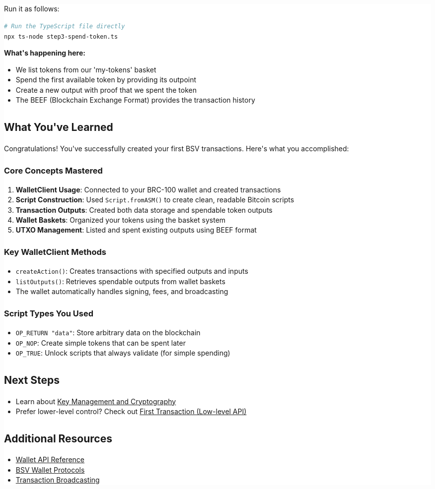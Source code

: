 Run it as follows:

```bash
# Run the TypeScript file directly
npx ts-node step3-spend-token.ts
```

**What's happening here:**

- We list tokens from our 'my-tokens' basket
- Spend the first available token by providing its outpoint
- Create a new output with proof that we spent the token
- The BEEF (Blockchain Exchange Format) provides the transaction history

## What You've Learned

Congratulations! You've successfully created your first BSV transactions. Here's what you accomplished:

### Core Concepts Mastered

1. **WalletClient Usage**: Connected to your BRC-100 wallet and created transactions
2. **Script Construction**: Used `Script.fromASM()` to create clean, readable Bitcoin scripts
3. **Transaction Outputs**: Created both data storage and spendable token outputs
4. **Wallet Baskets**: Organized your tokens using the basket system
5. **UTXO Management**: Listed and spent existing outputs using BEEF format

### Key WalletClient Methods

- `createAction()`: Creates transactions with specified outputs and inputs
- `listOutputs()`: Retrieves spendable outputs from wallet baskets
- The wallet automatically handles signing, fees, and broadcasting

### Script Types You Used

- `OP_RETURN "data"`: Store arbitrary data on the blockchain
- `OP_NOP`: Create simple tokens that can be spent later  
- `OP_TRUE`: Unlock scripts that always validate (for simple spending)

## Next Steps

- Learn about [Key Management and Cryptography](./key-management.md)
- Prefer lower-level control? Check out [First Transaction (Low-level API)](./first-transaction-low-level.md)

## Additional Resources

- [Wallet API Reference](../reference/wallet.md)
- [BSV Wallet Protocols](https://projectbabbage.com/docs/guides/wallet/transactions)
- [Transaction Broadcasting](https://projectbabbage.com/docs/guides/wallet/signing)
